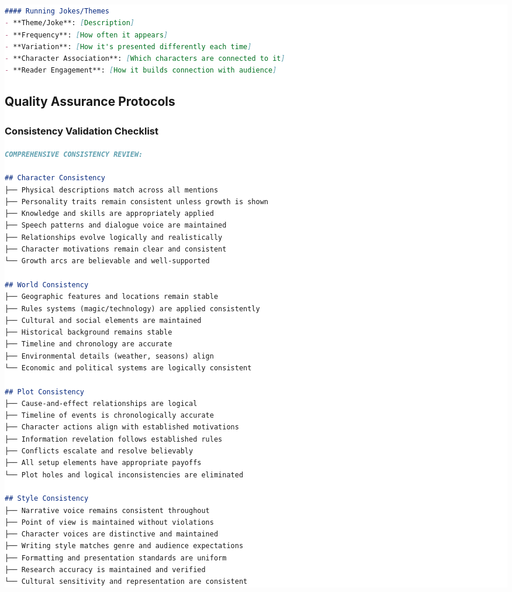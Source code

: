 ```markdown
#### Running Jokes/Themes
- **Theme/Joke**: [Description]
- **Frequency**: [How often it appears]
- **Variation**: [How it's presented differently each time]
- **Character Association**: [Which characters are connected to it]
- **Reader Engagement**: [How it builds connection with audience]
```

## Quality Assurance Protocols

### Consistency Validation Checklist
```markdown
COMPREHENSIVE CONSISTENCY REVIEW:

## Character Consistency
├── Physical descriptions match across all mentions
├── Personality traits remain consistent unless growth is shown
├── Knowledge and skills are appropriately applied
├── Speech patterns and dialogue voice are maintained
├── Relationships evolve logically and realistically
├── Character motivations remain clear and consistent
└── Growth arcs are believable and well-supported

## World Consistency  
├── Geographic features and locations remain stable
├── Rules systems (magic/technology) are applied consistently
├── Cultural and social elements are maintained
├── Historical background remains stable
├── Timeline and chronology are accurate
├── Environmental details (weather, seasons) align
└── Economic and political systems are logically consistent

## Plot Consistency
├── Cause-and-effect relationships are logical
├── Timeline of events is chronologically accurate
├── Character actions align with established motivations
├── Information revelation follows established rules
├── Conflicts escalate and resolve believably
├── All setup elements have appropriate payoffs
└── Plot holes and logical inconsistencies are eliminated

## Style Consistency
├── Narrative voice remains consistent throughout
├── Point of view is maintained without violations
├── Character voices are distinctive and maintained
├── Writing style matches genre and audience expectations
├── Formatting and presentation standards are uniform
├── Research accuracy is maintained and verified
└── Cultural sensitivity and representation are consistent
```
